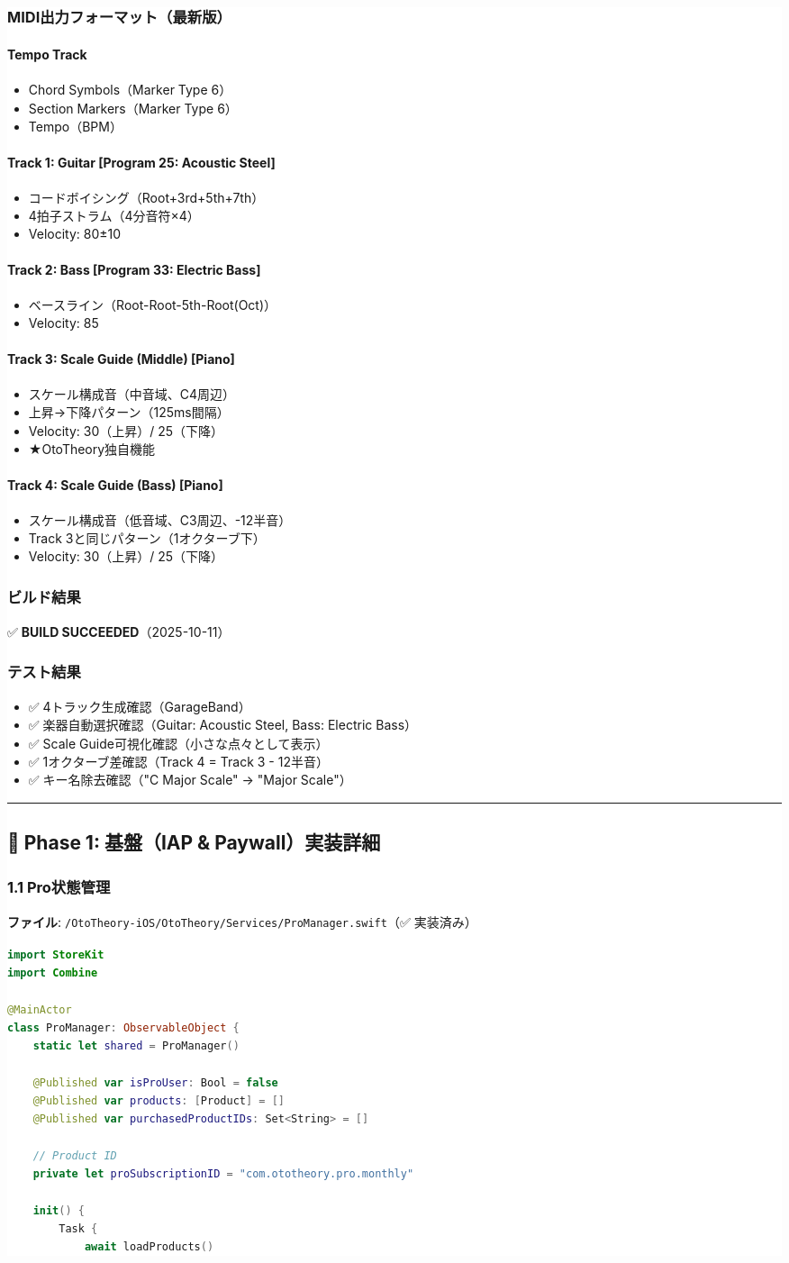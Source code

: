### MIDI出力フォーマット（最新版）

#### Tempo Track
- Chord Symbols（Marker Type 6）
- Section Markers（Marker Type 6）
- Tempo（BPM）

#### Track 1: Guitar [Program 25: Acoustic Steel]
- コードボイシング（Root+3rd+5th+7th）
- 4拍子ストラム（4分音符×4）
- Velocity: 80±10

#### Track 2: Bass [Program 33: Electric Bass]
- ベースライン（Root-Root-5th-Root(Oct)）
- Velocity: 85

#### Track 3: Scale Guide (Middle) [Piano]
- スケール構成音（中音域、C4周辺）
- 上昇→下降パターン（125ms間隔）
- Velocity: 30（上昇）/ 25（下降）
- ★OtoTheory独自機能

#### Track 4: Scale Guide (Bass) [Piano]
- スケール構成音（低音域、C3周辺、-12半音）
- Track 3と同じパターン（1オクターブ下）
- Velocity: 30（上昇）/ 25（下降）

### ビルド結果
✅ **BUILD SUCCEEDED**（2025-10-11）

### テスト結果
- ✅ 4トラック生成確認（GarageBand）
- ✅ 楽器自動選択確認（Guitar: Acoustic Steel, Bass: Electric Bass）
- ✅ Scale Guide可視化確認（小さな点々として表示）
- ✅ 1オクターブ差確認（Track 4 = Track 3 - 12半音）
- ✅ キー名除去確認（"C Major Scale" → "Major Scale"）

---

## 🔧 Phase 1: 基盤（IAP & Paywall）実装詳細

### 1.1 Pro状態管理

**ファイル**: `/OtoTheory-iOS/OtoTheory/Services/ProManager.swift`（✅ 実装済み）

```swift
import StoreKit
import Combine

@MainActor
class ProManager: ObservableObject {
    static let shared = ProManager()
    
    @Published var isProUser: Bool = false
    @Published var products: [Product] = []
    @Published var purchasedProductIDs: Set<String> = []
    
    // Product ID
    private let proSubscriptionID = "com.ototheory.pro.monthly"
    
    init() {
        Task {
            await loadProducts()
```